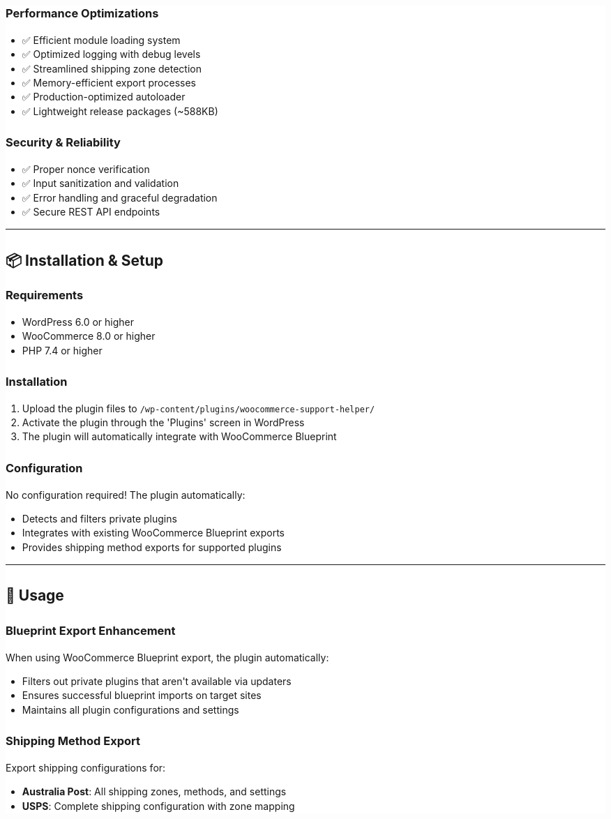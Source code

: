 ### **Performance Optimizations**
- ✅ Efficient module loading system
- ✅ Optimized logging with debug levels
- ✅ Streamlined shipping zone detection
- ✅ Memory-efficient export processes
- ✅ Production-optimized autoloader
- ✅ Lightweight release packages (~588KB)

### **Security & Reliability**
- ✅ Proper nonce verification
- ✅ Input sanitization and validation
- ✅ Error handling and graceful degradation
- ✅ Secure REST API endpoints

---

## 📦 Installation & Setup

### **Requirements**
- WordPress 6.0 or higher
- WooCommerce 8.0 or higher
- PHP 7.4 or higher

### **Installation**
1. Upload the plugin files to `/wp-content/plugins/woocommerce-support-helper/`
2. Activate the plugin through the 'Plugins' screen in WordPress
3. The plugin will automatically integrate with WooCommerce Blueprint

### **Configuration**
No configuration required! The plugin automatically:
- Detects and filters private plugins
- Integrates with existing WooCommerce Blueprint exports
- Provides shipping method exports for supported plugins

---

## 🚀 Usage

### **Blueprint Export Enhancement**
When using WooCommerce Blueprint export, the plugin automatically:
- Filters out private plugins that aren't available via updaters
- Ensures successful blueprint imports on target sites
- Maintains all plugin configurations and settings

### **Shipping Method Export**
Export shipping configurations for:
- **Australia Post**: All shipping zones, methods, and settings
- **USPS**: Complete shipping configuration with zone mapping
